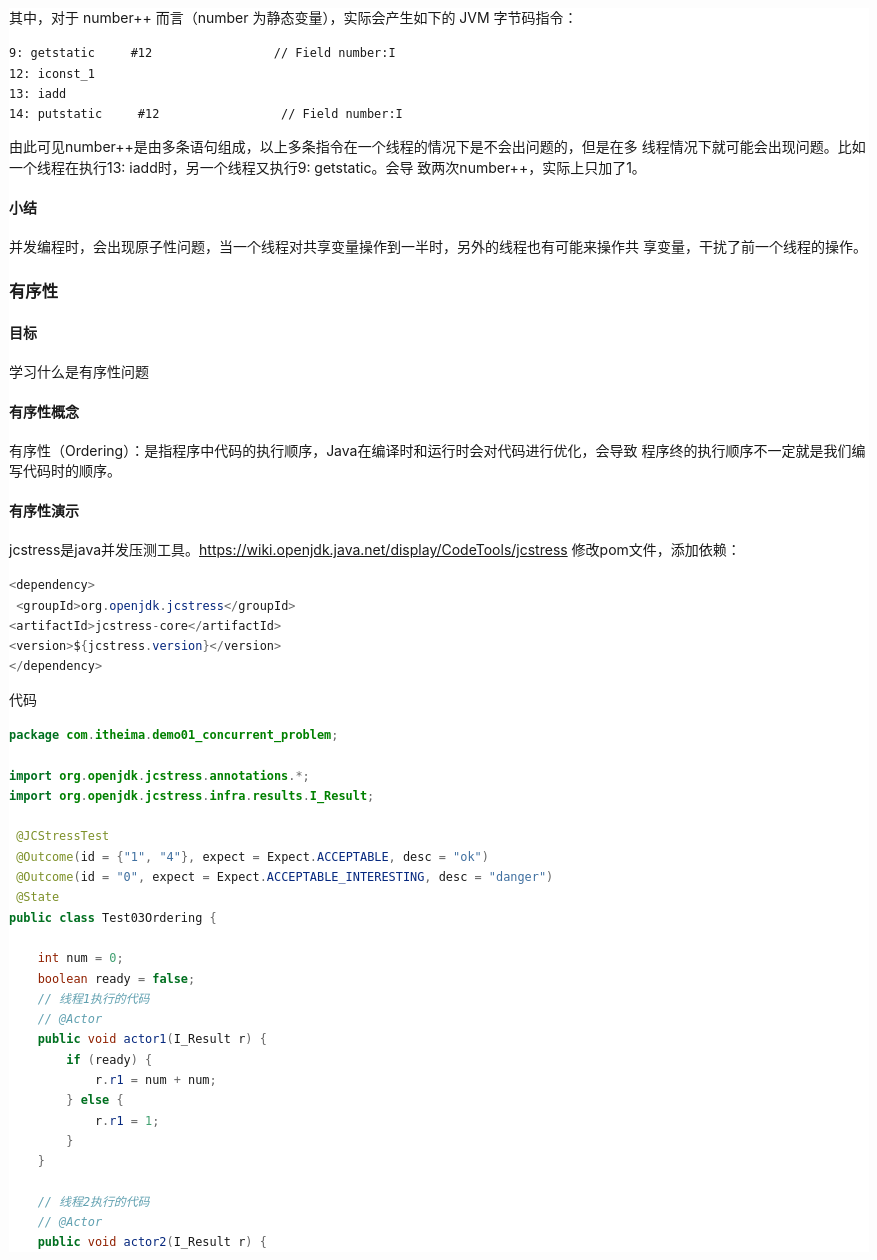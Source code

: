 

其中，对于 number++ 而言（number 为静态变量），实际会产生如下的 JVM 字节码指令：

```shell
9: getstatic     #12                 // Field number:I 
12: iconst_1 
13: iadd 
14: putstatic     #12                 // Field number:I
```

由此可见number++是由多条语句组成，以上多条指令在一个线程的情况下是不会出问题的，但是在多 线程情况下就可能会出现问题。比如一个线程在执行13: iadd时，另一个线程又执行9: getstatic。会导 致两次number++，实际上只加了1。 

#### 小结 

并发编程时，会出现原子性问题，当一个线程对共享变量操作到一半时，另外的线程也有可能来操作共 享变量，干扰了前一个线程的操作。

### 有序性 

#### 目标 

学习什么是有序性问题 

#### 有序性概念 

有序性（Ordering）：是指程序中代码的执行顺序，Java在编译时和运行时会对代码进行优化，会导致 程序终的执行顺序不一定就是我们编写代码时的顺序。

####  有序性演示 

jcstress是java并发压测工具。https://wiki.openjdk.java.net/display/CodeTools/jcstress 修改pom文件，添加依赖：

```java
<dependency>   
 <groupId>org.openjdk.jcstress</groupId>    
<artifactId>jcstress-core</artifactId>    
<version>${jcstress.version}</version> 
</dependency>
```

代码

```java
package com.itheima.demo01_concurrent_problem;

import org.openjdk.jcstress.annotations.*;
import org.openjdk.jcstress.infra.results.I_Result;

 @JCStressTest
 @Outcome(id = {"1", "4"}, expect = Expect.ACCEPTABLE, desc = "ok")
 @Outcome(id = "0", expect = Expect.ACCEPTABLE_INTERESTING, desc = "danger")
 @State
public class Test03Ordering {

    int num = 0;
    boolean ready = false;
    // 线程1执行的代码
    // @Actor
    public void actor1(I_Result r) {
        if (ready) {
            r.r1 = num + num;
        } else {
            r.r1 = 1;
        }
    }

    // 线程2执行的代码
    // @Actor
    public void actor2(I_Result r) {
```